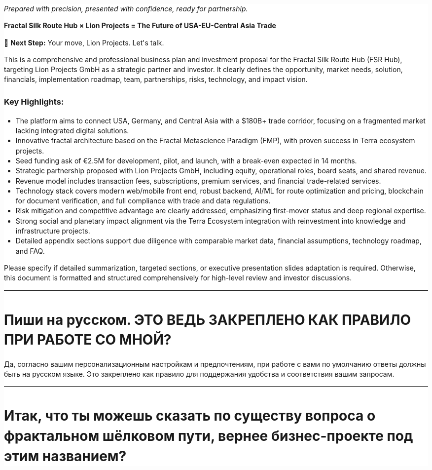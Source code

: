*Prepared with precision, presented with confidence, ready for partnership.*

**Fractal Silk Route Hub × Lion Projects = The Future of USA-EU-Central Asia Trade**

📩 **Next Step:** Your move, Lion Projects. Let's talk.

This is a comprehensive and professional business plan and investment proposal for the Fractal Silk Route Hub (FSR Hub), targeting Lion Projects GmbH as a strategic partner and investor. It clearly defines the opportunity, market needs, solution, financials, implementation roadmap, team, partnerships, risks, technology, and impact vision.

### Key Highlights:

- The platform aims to connect USA, Germany, and Central Asia with a \$180B+ trade corridor, focusing on a fragmented market lacking integrated digital solutions.
- Innovative fractal architecture based on the Fractal Metascience Paradigm (FMP), with proven success in Terra ecosystem projects.
- Seed funding ask of €2.5M for development, pilot, and launch, with a break-even expected in 14 months.
- Strategic partnership proposed with Lion Projects GmbH, including equity, operational roles, board seats, and shared revenue.
- Revenue model includes transaction fees, subscriptions, premium services, and financial trade-related services.
- Technology stack covers modern web/mobile front end, robust backend, AI/ML for route optimization and pricing, blockchain for document verification, and full compliance with trade and data regulations.
- Risk mitigation and competitive advantage are clearly addressed, emphasizing first-mover status and deep regional expertise.
- Strong social and planetary impact alignment via the Terra Ecosystem integration with reinvestment into knowledge and infrastructure projects.
- Detailed appendix sections support due diligence with comparable market data, financial assumptions, technology roadmap, and FAQ.

Please specify if detailed summarization, targeted sections, or executive presentation slides adaptation is required. Otherwise, this document is formatted and structured comprehensively for high-level review and investor discussions.

---

# Пиши на русском. ЭТО ВЕДЬ ЗАКРЕПЛЕНО КАК ПРАВИЛО ПРИ РАБОТЕ СО МНОЙ?

Да, согласно вашим персонализационным настройкам и предпочтениям, при работе с вами по умолчанию ответы должны быть на русском языке. Это закреплено как правило для поддержания удобства и соответствия вашим запросам.

---

# Итак, что ты можешь сказать по существу вопроса о фрактальном шёлковом пути, вернее бизнес-проекте под этим названием?
